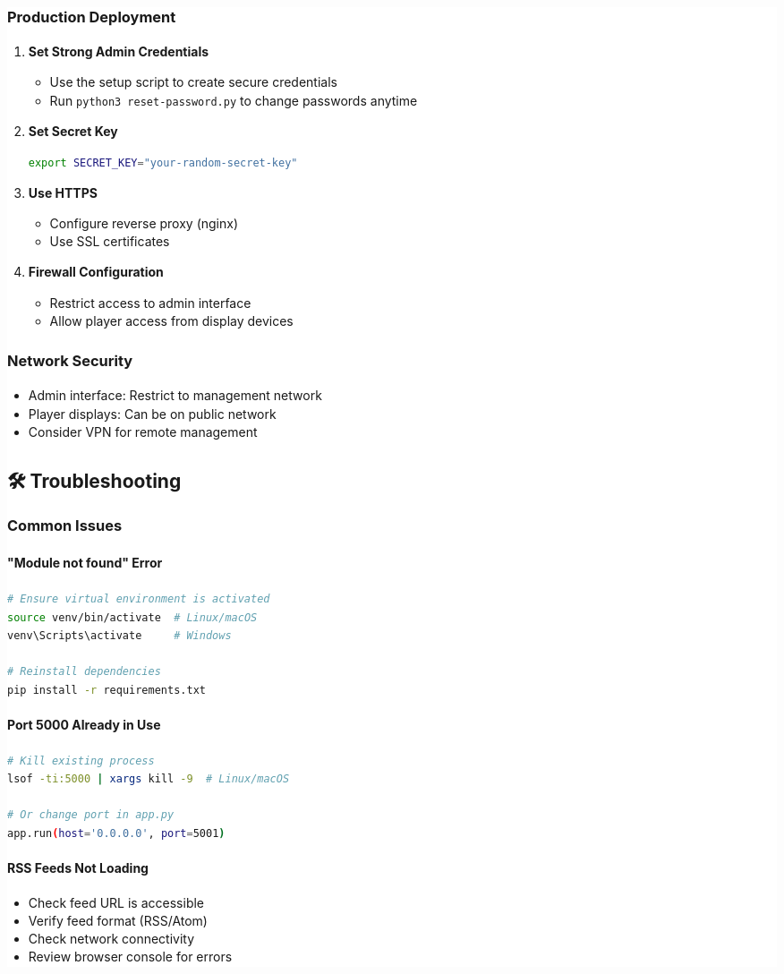 ### Production Deployment
1. **Set Strong Admin Credentials**
   - Use the setup script to create secure credentials
   - Run `python3 reset-password.py` to change passwords anytime

2. **Set Secret Key**
   ```bash
   export SECRET_KEY="your-random-secret-key"
   ```

3. **Use HTTPS**
   - Configure reverse proxy (nginx)
   - Use SSL certificates

4. **Firewall Configuration**
   - Restrict access to admin interface
   - Allow player access from display devices

### Network Security
- Admin interface: Restrict to management network
- Player displays: Can be on public network
- Consider VPN for remote management

## 🛠️ Troubleshooting

### Common Issues

#### "Module not found" Error
```bash
# Ensure virtual environment is activated
source venv/bin/activate  # Linux/macOS
venv\Scripts\activate     # Windows

# Reinstall dependencies
pip install -r requirements.txt
```

#### Port 5000 Already in Use
```bash
# Kill existing process
lsof -ti:5000 | xargs kill -9  # Linux/macOS

# Or change port in app.py
app.run(host='0.0.0.0', port=5001)
```

#### RSS Feeds Not Loading
- Check feed URL is accessible
- Verify feed format (RSS/Atom)
- Check network connectivity
- Review browser console for errors
